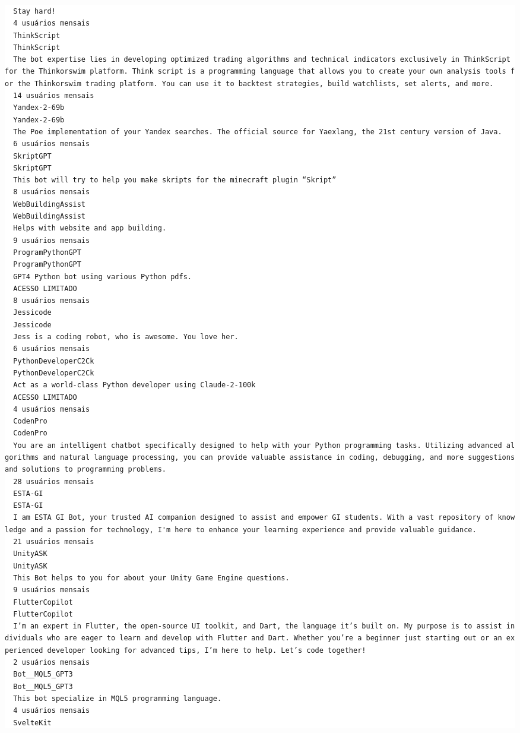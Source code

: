       Stay hard!
      4 usuários mensais
      ThinkScript
      ThinkScript
      The bot expertise lies in developing optimized trading algorithms and technical indicators exclusively in ThinkScript for the Thinkorswim platform. Think script is a programming language that allows you to create your own analysis tools for the Thinkorswim trading platform. You can use it to backtest strategies, build watchlists, set alerts, and more.
      14 usuários mensais
      Yandex-2-69b
      Yandex-2-69b
      The Poe implementation of your Yandex searches. The official source for Yaexlang, the 21st century version of Java.
      6 usuários mensais
      SkriptGPT
      SkriptGPT
      This bot will try to help you make skripts for the minecraft plugin “Skript”
      8 usuários mensais
      WebBuildingAssist
      WebBuildingAssist
      Helps with website and app building.
      9 usuários mensais
      ProgramPythonGPT
      ProgramPythonGPT
      GPT4 Python bot using various Python pdfs.
      ACESSO LIMITADO
      8 usuários mensais
      Jessicode
      Jessicode
      Jess is a coding robot, who is awesome. You love her.
      6 usuários mensais
      PythonDeveloperC2Ck
      PythonDeveloperC2Ck
      Act as a world-class Python developer using Claude-2-100k
      ACESSO LIMITADO
      4 usuários mensais
      CodenPro
      CodenPro
      You are an intelligent chatbot specifically designed to help with your Python programming tasks. Utilizing advanced algorithms and natural language processing, you can provide valuable assistance in coding, debugging, and more suggestions and solutions to programming problems.
      28 usuários mensais
      ESTA-GI
      ESTA-GI
      I am ESTA GI Bot, your trusted AI companion designed to assist and empower GI students. With a vast repository of knowledge and a passion for technology, I'm here to enhance your learning experience and provide valuable guidance.
      21 usuários mensais
      UnityASK
      UnityASK
      This Bot helps to you for about your Unity Game Engine questions.
      9 usuários mensais
      FlutterCopilot
      FlutterCopilot
      I’m an expert in Flutter, the open-source UI toolkit, and Dart, the language it’s built on. My purpose is to assist individuals who are eager to learn and develop with Flutter and Dart. Whether you’re a beginner just starting out or an experienced developer looking for advanced tips, I’m here to help. Let’s code together!
      2 usuários mensais
      Bot__MQL5_GPT3
      Bot__MQL5_GPT3
      This bot specialize in MQL5 programming language.
      4 usuários mensais
      SvelteKit